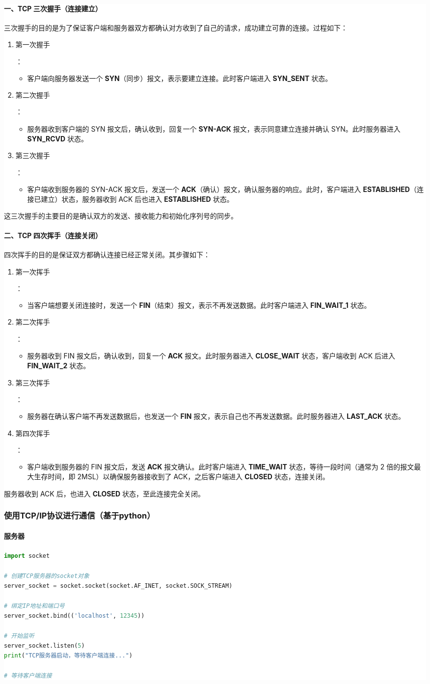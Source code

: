 #### 一、TCP 三次握手（连接建立）

三次握手的目的是为了保证客户端和服务器双方都确认对方收到了自己的请求，成功建立可靠的连接。过程如下：

1. 第一次握手

    ：

    - 客户端向服务器发送一个 **SYN**（同步）报文，表示要建立连接。此时客户端进入 **SYN_SENT** 状态。

2. 第二次握手

    ：

    - 服务器收到客户端的 SYN 报文后，确认收到，回复一个 **SYN-ACK** 报文，表示同意建立连接并确认 SYN。此时服务器进入 **SYN_RCVD** 状态。

3. 第三次握手

    ：

    - 客户端收到服务器的 SYN-ACK 报文后，发送一个 **ACK**（确认）报文，确认服务器的响应。此时，客户端进入 **ESTABLISHED**（连接已建立）状态，服务器收到 ACK 后也进入 **ESTABLISHED** 状态。

这三次握手的主要目的是确认双方的发送、接收能力和初始化序列号的同步。

#### 二、TCP 四次挥手（连接关闭）

四次挥手的目的是保证双方都确认连接已经正常关闭。其步骤如下：

1. 第一次挥手

    ：

    - 当客户端想要关闭连接时，发送一个 **FIN**（结束）报文，表示不再发送数据。此时客户端进入 **FIN_WAIT_1** 状态。

2. 第二次挥手

    ：

    - 服务器收到 FIN 报文后，确认收到，回复一个 **ACK** 报文。此时服务器进入 **CLOSE_WAIT** 状态，客户端收到 ACK 后进入 **FIN_WAIT_2** 状态。

3. 第三次挥手

    ：

    - 服务器在确认客户端不再发送数据后，也发送一个 **FIN** 报文，表示自己也不再发送数据。此时服务器进入 **LAST_ACK** 状态。

4. 第四次挥手

    ：

    - 客户端收到服务器的 FIN 报文后，发送 **ACK** 报文确认。此时客户端进入 **TIME_WAIT** 状态，等待一段时间（通常为 2 倍的报文最大生存时间，即 2MSL）以确保服务器接收到了 ACK，之后客户端进入 **CLOSED** 状态，连接关闭。

服务器收到 ACK 后，也进入 **CLOSED** 状态，至此连接完全关闭。



### 使用TCP/IP协议进行通信（基于python）

#### 服务器

```python
import socket

# 创建TCP服务器的socket对象
server_socket = socket.socket(socket.AF_INET, socket.SOCK_STREAM)

# 绑定IP地址和端口号
server_socket.bind(('localhost', 12345))

# 开始监听
server_socket.listen(5)
print("TCP服务器启动，等待客户端连接...")

# 等待客户端连接
```